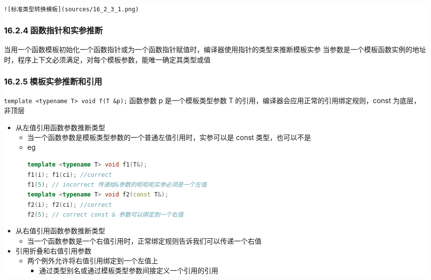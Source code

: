     ![标准类型转换模板](sources/16_2_3_1.png)

### 16.2.4 函数指针和实参推断
当用一个函数模板初始化一个函数指针或为一个函数指针赋值时，编译器使用指针的类型来推断模板实参
当参数是一个模板函数实例的地址时，程序上下文必须满足，对每个模板参数，能唯一确定其类型或值

### 16.2.5 模板实参推断和引用
`template <typename T> void f(T &p);`
函数参数 p 是一个模板类型参数 T 的引用，编译器会应用正常的引用绑定规则，const 为底层，非顶层
- 从左值引用函数参数推断类型
    - 当一个函数参数是模板类型参数的一个普通左值引用时，实参可以是 const 类型，也可以不是
    - eg
        ```cpp
        template <typename T> void f1(T&);
        f1(i); f1(ci); //correct
        f1(5); // incorrect 传递给&参数的呃呃呃实参必须是一个左值
        template <typename T> void f2(const T&);
        f2(i); f2(ci); //correct
        f2(5); // correct const & 参数可以绑定到一个右值
        ```
- 从右值引用函数参数推断类型
    - 当一个函数参数是一个右值引用时，正常绑定规则告诉我们可以传递一个右值
- 引用折叠和右值引用参数
    - 两个例外允许将右值引用绑定到一个左值上
        - 通过类型别名或通过模板类型参数间接定义一个引用的引用